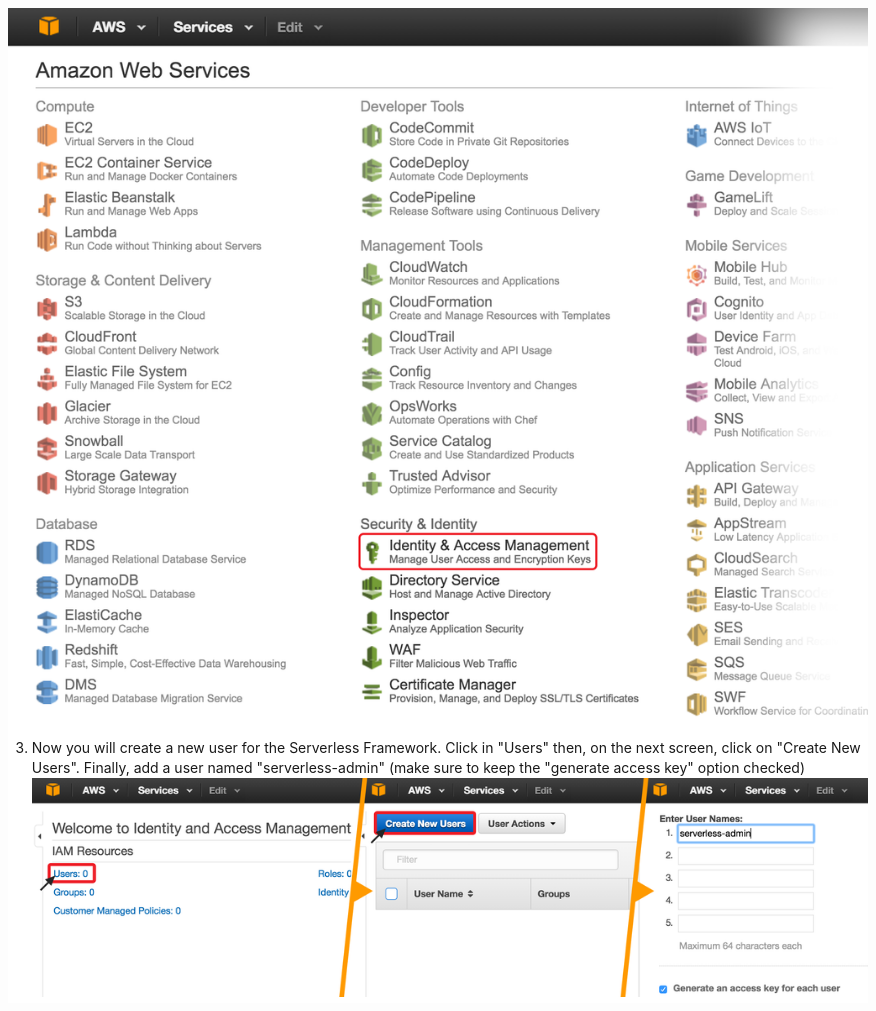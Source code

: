 ![Aws Panel](/v3/img/blog/sls-config-step1.png)

3. Now you will create a new user for the Serverless Framework. Click in "Users" then, on the next screen, click on "Create New Users". Finally, add a user named "serverless-admin" (make sure to keep the "generate access key" option checked)
![Aws User Creation](/v3/img/blog/sls-config-step2.png)
